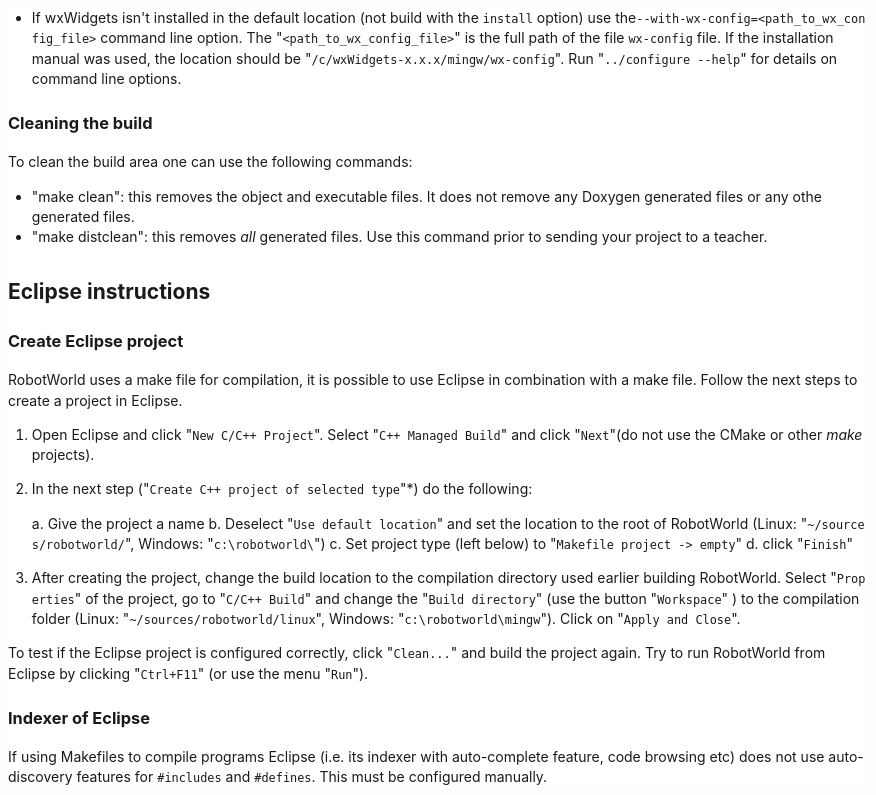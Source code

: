 -   If wxWidgets isn't installed in the default location (not build with the `install` option) use the`--with-wx-config=<path_to_wx_config_file>` command line option. The "`<path_to_wx_config_file>`" is the full path of the file
    `wx-config` file. If the installation manual was used, the location should be "`/c/wxWidgets-x.x.x/mingw/wx-config`". Run
    "`../configure --help`" for details on command line options.

### Cleaning the build

To clean the build area one can use the following commands:

-	"make clean": this removes the object and executable files. It does not remove any Doxygen generated files or any othe
    generated files.
-   "make distclean": this removes *all* generated files. Use this command prior to sending your project to a teacher.

Eclipse instructions
--------------------

### Create Eclipse project

RobotWorld uses a make file for compilation, it is possible to use
Eclipse in combination with a make file. Follow the next steps to create
a project in Eclipse.

1.  Open Eclipse and click "`New C/C++ Project`". Select "`C++ Managed Build`" and click "`Next`"(do not use the CMake or
    other *make* projects).

2.  In the next step ("`Create C++ project of selected type`"\*) do the following:

    a.  Give the project a name
    b.  Deselect "`Use default location`" and set the location to the
        root of RobotWorld (Linux: "`~/sources/robotworld/`", Windows:
        "`c:\robotworld\`")
    c.  Set project type (left below) to "`Makefile project -> empty`"
    d.  click "`Finish`"

3.  After creating the project, change the build location to the compilation directory used earlier building RobotWorld. Select "`Properties`" of the project, go to "`C/C++ Build`" and change the "`Build directory`" (use the button "`Workspace`" ) to the
compilation folder (Linux: "`~/sources/robotworld/linux`", Windows: "`c:\robotworld\mingw`"). Click on
 "`Apply and Close`".

To test if the Eclipse project is configured correctly, click "`Clean...`" and build the project again. Try to run RobotWorld from
Eclipse by clicking "`Ctrl+F11`" (or use the menu "`Run`").

### Indexer of Eclipse

If using Makefiles to compile programs Eclipse (i.e. its indexer with
auto-complete feature, code browsing etc) does not use auto-discovery
features for `#includes` and `#defines`. This must be configured
manually.
